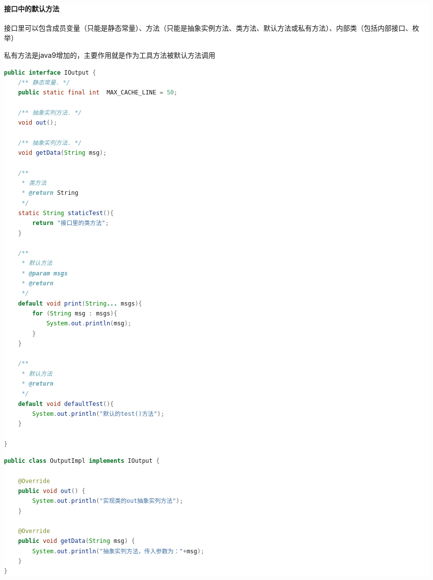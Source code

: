 #### 接口中的默认方法

接口里可以包含成员变量（只能是静态常量）、方法（只能是抽象实例方法、类方法、默认方法或私有方法）、内部类（包括内部接口、枚举）

私有方法是java9增加的，主要作用就是作为工具方法被默认方法调用

```java
public interface IOutput {
    /** 静态常量. */
    public static final int  MAX_CACHE_LINE = 50;

    /** 抽象实列方法. */
    void out();

    /** 抽象实列方法. */
    void getData(String msg);

    /**
     * 类方法
     * @return String
     */
    static String staticTest(){
        return "接口里的类方法";
    }

    /**
     * 默认方法
     * @param msgs
     * @return
     */
    default void print(String... msgs){
        for (String msg : msgs){
            System.out.println(msg);
        }
    }

    /**
     * 默认方法
     * @return
     */
    default void defaultTest(){
        System.out.println("默认的test()方法");
    }

}
```

```java
public class OutputImpl implements IOutput {

    @Override
    public void out() {
        System.out.println("实现类的out抽象实列方法");
    }

    @Override
    public void getData(String msg) {
        System.out.println("抽象实列方法，传入参数为："+msg);
    }
}
```
